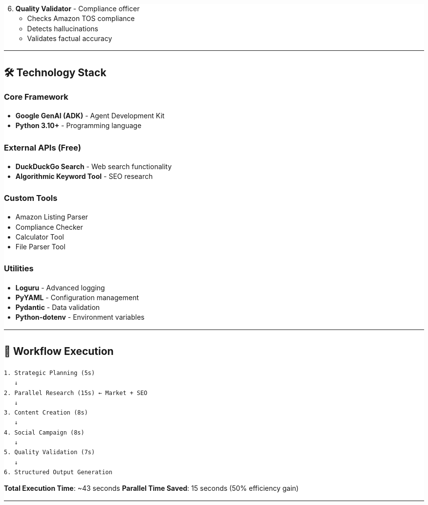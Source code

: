 6. **Quality Validator** - Compliance officer
   - Checks Amazon TOS compliance
   - Detects hallucinations
   - Validates factual accuracy

---

## 🛠️ Technology Stack

### Core Framework
- **Google GenAI (ADK)** - Agent Development Kit
- **Python 3.10+** - Programming language

### External APIs (Free)
- **DuckDuckGo Search** - Web search functionality
- **Algorithmic Keyword Tool** - SEO research

### Custom Tools
- Amazon Listing Parser
- Compliance Checker
- Calculator Tool
- File Parser Tool

### Utilities
- **Loguru** - Advanced logging
- **PyYAML** - Configuration management
- **Pydantic** - Data validation
- **Python-dotenv** - Environment variables

---

## 🔄 Workflow Execution

```
1. Strategic Planning (5s)
   ↓
2. Parallel Research (15s) ← Market + SEO
   ↓
3. Content Creation (8s)
   ↓
4. Social Campaign (8s)
   ↓
5. Quality Validation (7s)
   ↓
6. Structured Output Generation
```

**Total Execution Time**: ~43 seconds
**Parallel Time Saved**: 15 seconds (50% efficiency gain)

---
